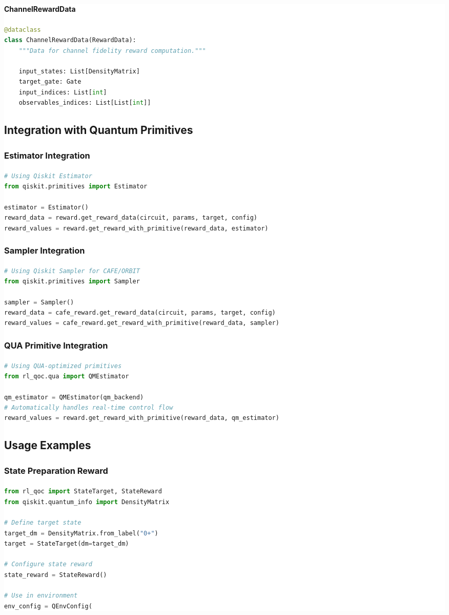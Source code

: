 #### ChannelRewardData  
```python
@dataclass
class ChannelRewardData(RewardData):
    """Data for channel fidelity reward computation."""
    
    input_states: List[DensityMatrix]
    target_gate: Gate
    input_indices: List[int]
    observables_indices: List[List[int]]
```

## Integration with Quantum Primitives

### Estimator Integration

```python
# Using Qiskit Estimator
from qiskit.primitives import Estimator

estimator = Estimator()
reward_data = reward.get_reward_data(circuit, params, target, config)
reward_values = reward.get_reward_with_primitive(reward_data, estimator)
```

### Sampler Integration

```python
# Using Qiskit Sampler for CAFE/ORBIT
from qiskit.primitives import Sampler

sampler = Sampler()
reward_data = cafe_reward.get_reward_data(circuit, params, target, config)
reward_values = cafe_reward.get_reward_with_primitive(reward_data, sampler)
```

### QUA Primitive Integration

```python
# Using QUA-optimized primitives
from rl_qoc.qua import QMEstimator

qm_estimator = QMEstimator(qm_backend)
# Automatically handles real-time control flow
reward_values = reward.get_reward_with_primitive(reward_data, qm_estimator)
```

## Usage Examples

### State Preparation Reward

```python
from rl_qoc import StateTarget, StateReward
from qiskit.quantum_info import DensityMatrix

# Define target state
target_dm = DensityMatrix.from_label("0+")
target = StateTarget(dm=target_dm)

# Configure state reward
state_reward = StateReward()

# Use in environment
env_config = QEnvConfig(
```